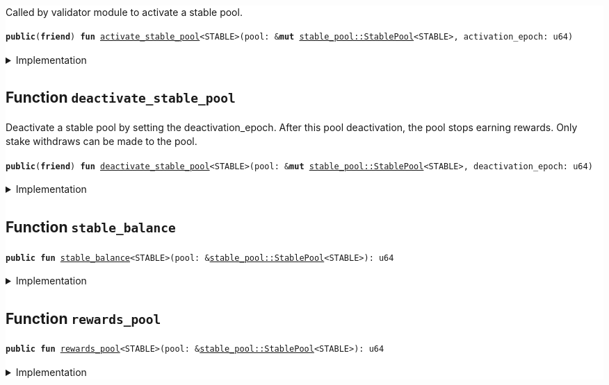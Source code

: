 Called by validator module to activate a stable pool.


<pre><code><b>public</b>(<b>friend</b>) <b>fun</b> <a href="stable_pool.md#0x3_stable_pool_activate_stable_pool">activate_stable_pool</a>&lt;STABLE&gt;(pool: &<b>mut</b> <a href="stable_pool.md#0x3_stable_pool_StablePool">stable_pool::StablePool</a>&lt;STABLE&gt;, activation_epoch: u64)
</code></pre>



<details><summary>Implementation</summary></details>

<a name="0x3_stable_pool_deactivate_stable_pool"></a>

## Function `deactivate_stable_pool`

Deactivate a stable pool by setting the deactivation_epoch. After
this pool deactivation, the pool stops earning rewards. Only stake
withdraws can be made to the pool.


<pre><code><b>public</b>(<b>friend</b>) <b>fun</b> <a href="stable_pool.md#0x3_stable_pool_deactivate_stable_pool">deactivate_stable_pool</a>&lt;STABLE&gt;(pool: &<b>mut</b> <a href="stable_pool.md#0x3_stable_pool_StablePool">stable_pool::StablePool</a>&lt;STABLE&gt;, deactivation_epoch: u64)
</code></pre>



<details><summary>Implementation</summary></details>

<a name="0x3_stable_pool_stable_balance"></a>

## Function `stable_balance`



<pre><code><b>public</b> <b>fun</b> <a href="stable_pool.md#0x3_stable_pool_stable_balance">stable_balance</a>&lt;STABLE&gt;(pool: &<a href="stable_pool.md#0x3_stable_pool_StablePool">stable_pool::StablePool</a>&lt;STABLE&gt;): u64
</code></pre>



<details><summary>Implementation</summary></details>

<a name="0x3_stable_pool_rewards_pool"></a>

## Function `rewards_pool`



<pre><code><b>public</b> <b>fun</b> <a href="stable_pool.md#0x3_stable_pool_rewards_pool">rewards_pool</a>&lt;STABLE&gt;(pool: &<a href="stable_pool.md#0x3_stable_pool_StablePool">stable_pool::StablePool</a>&lt;STABLE&gt;): u64
</code></pre>



<details><summary>Implementation</summary></details>

<a name="0x3_stable_pool_pool_id"></a>
